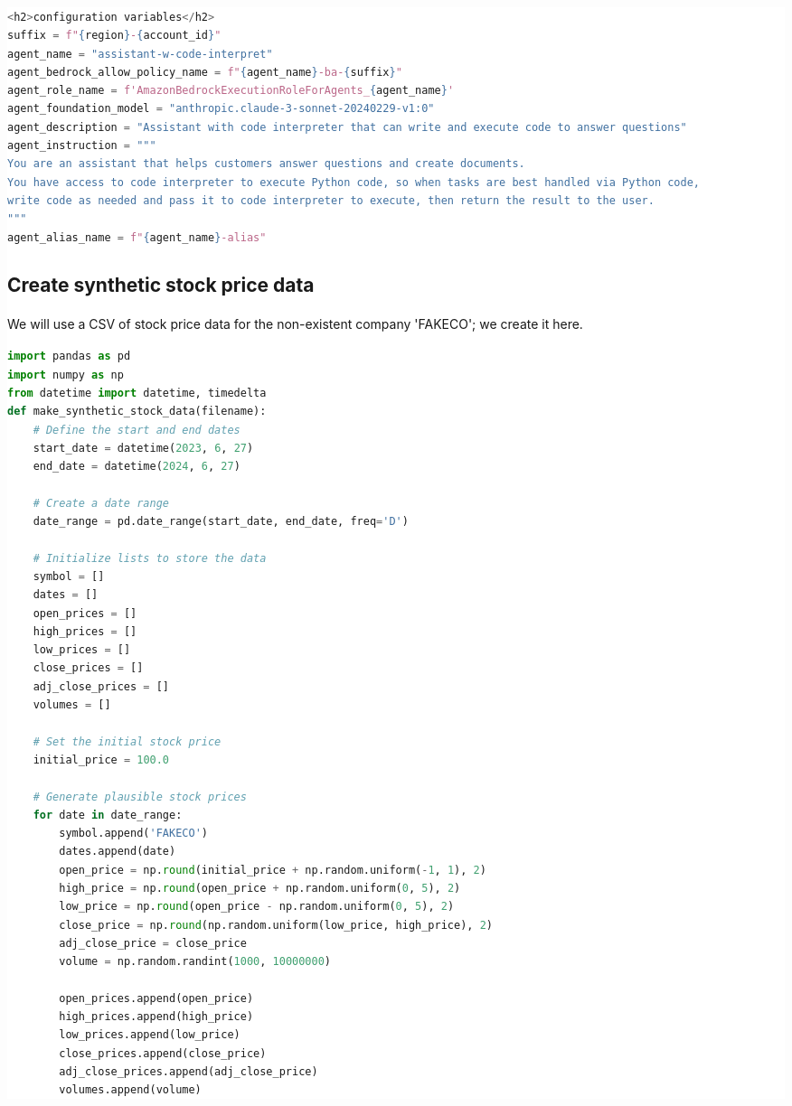 
```python
<h2>configuration variables</h2>
suffix = f"{region}-{account_id}"
agent_name = "assistant-w-code-interpret"
agent_bedrock_allow_policy_name = f"{agent_name}-ba-{suffix}"
agent_role_name = f'AmazonBedrockExecutionRoleForAgents_{agent_name}'
agent_foundation_model = "anthropic.claude-3-sonnet-20240229-v1:0"
agent_description = "Assistant with code interpreter that can write and execute code to answer questions"
agent_instruction = """
You are an assistant that helps customers answer questions and create documents.
You have access to code interpreter to execute Python code, so when tasks are best handled via Python code, 
write code as needed and pass it to code interpreter to execute, then return the result to the user.
"""
agent_alias_name = f"{agent_name}-alias"
```

<h2>Create synthetic stock price data</h2>
We will use a CSV of stock price data for the non-existent company 'FAKECO'; we create it here.


```python
import pandas as pd
import numpy as np
from datetime import datetime, timedelta
def make_synthetic_stock_data(filename):
    # Define the start and end dates
    start_date = datetime(2023, 6, 27)
    end_date = datetime(2024, 6, 27)

    # Create a date range
    date_range = pd.date_range(start_date, end_date, freq='D')

    # Initialize lists to store the data
    symbol = []
    dates = []
    open_prices = []
    high_prices = []
    low_prices = []
    close_prices = []
    adj_close_prices = []
    volumes = []

    # Set the initial stock price
    initial_price = 100.0

    # Generate plausible stock prices
    for date in date_range:
        symbol.append('FAKECO')
        dates.append(date)
        open_price = np.round(initial_price + np.random.uniform(-1, 1), 2)
        high_price = np.round(open_price + np.random.uniform(0, 5), 2)
        low_price = np.round(open_price - np.random.uniform(0, 5), 2)
        close_price = np.round(np.random.uniform(low_price, high_price), 2)
        adj_close_price = close_price
        volume = np.random.randint(1000, 10000000)

        open_prices.append(open_price)
        high_prices.append(high_price)
        low_prices.append(low_price)
        close_prices.append(close_price)
        adj_close_prices.append(adj_close_price)
        volumes.append(volume)
```